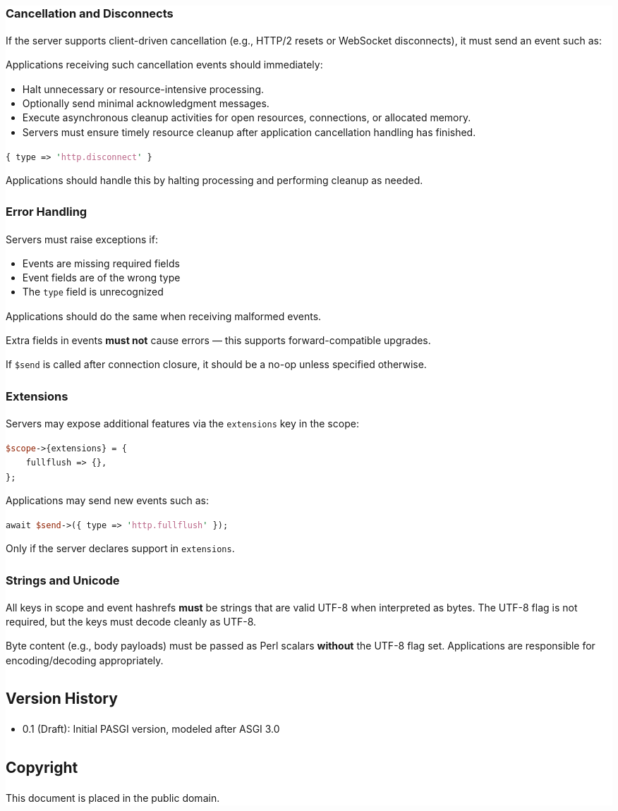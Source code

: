 ### Cancellation and Disconnects

If the server supports client-driven cancellation (e.g., HTTP/2 resets or WebSocket disconnects), it must send an event such as:

Applications receiving such cancellation events should immediately:
- Halt unnecessary or resource-intensive processing.
- Optionally send minimal acknowledgment messages.
- Execute asynchronous cleanup activities for open resources, connections, or allocated memory.
- Servers must ensure timely resource cleanup after application cancellation handling has finished.

```perl
{ type => 'http.disconnect' }
```

Applications should handle this by halting processing and performing cleanup as needed.

### Error Handling

Servers must raise exceptions if:

- Events are missing required fields
- Event fields are of the wrong type
- The `type` field is unrecognized

Applications should do the same when receiving malformed events.

Extra fields in events **must not** cause errors — this supports forward-compatible upgrades.

If `$send` is called after connection closure, it should be a no-op unless specified otherwise.

### Extensions

Servers may expose additional features via the `extensions` key in the scope:

```perl
$scope->{extensions} = {
    fullflush => {},
};
```

Applications may send new events such as:

```perl
await $send->({ type => 'http.fullflush' });
```

Only if the server declares support in `extensions`.

### Strings and Unicode

All keys in scope and event hashrefs **must** be strings that are valid UTF-8 when interpreted as bytes. The UTF-8 flag is not required, but the keys must decode cleanly as UTF-8.

Byte content (e.g., body payloads) must be passed as Perl scalars **without** the UTF-8 flag set. Applications are responsible for encoding/decoding appropriately.

## Version History

- 0.1 (Draft): Initial PASGI version, modeled after ASGI 3.0

## Copyright

This document is placed in the public domain.



